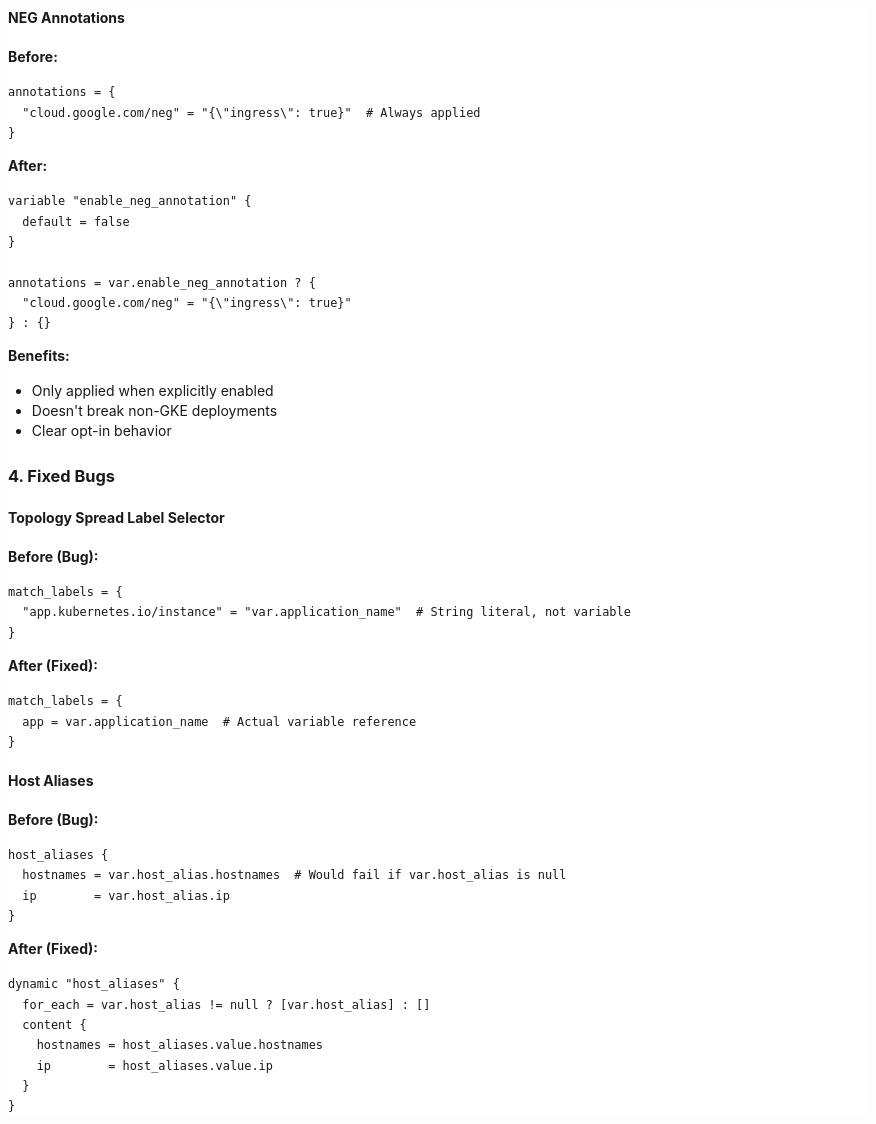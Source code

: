 #### NEG Annotations
**Before:**
```hcl
annotations = {
  "cloud.google.com/neg" = "{\"ingress\": true}"  # Always applied
}
```

**After:**
```hcl
variable "enable_neg_annotation" {
  default = false
}

annotations = var.enable_neg_annotation ? {
  "cloud.google.com/neg" = "{\"ingress\": true}"
} : {}
```

**Benefits:**
- Only applied when explicitly enabled
- Doesn't break non-GKE deployments
- Clear opt-in behavior

### 4. Fixed Bugs

#### Topology Spread Label Selector
**Before (Bug):**
```hcl
match_labels = {
  "app.kubernetes.io/instance" = "var.application_name"  # String literal, not variable
}
```

**After (Fixed):**
```hcl
match_labels = {
  app = var.application_name  # Actual variable reference
}
```

#### Host Aliases
**Before (Bug):**
```hcl
host_aliases {
  hostnames = var.host_alias.hostnames  # Would fail if var.host_alias is null
  ip        = var.host_alias.ip
}
```

**After (Fixed):**
```hcl
dynamic "host_aliases" {
  for_each = var.host_alias != null ? [var.host_alias] : []
  content {
    hostnames = host_aliases.value.hostnames
    ip        = host_aliases.value.ip
  }
}
```
